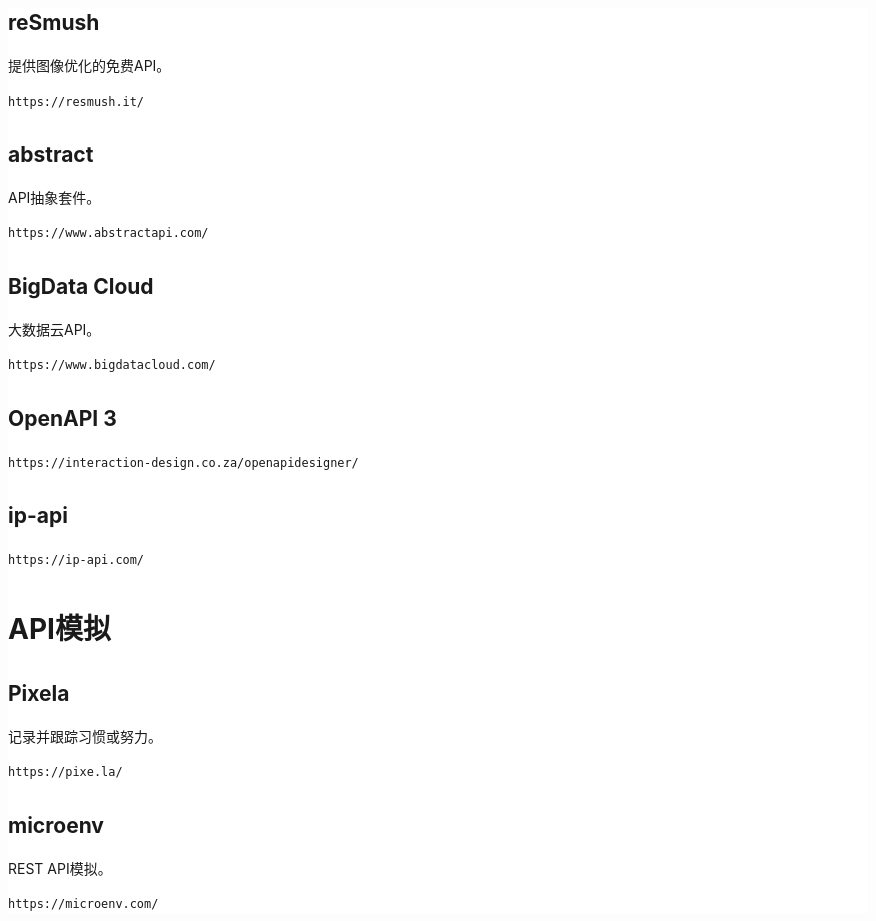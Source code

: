## reSmush

提供图像优化的免费API。

```
https://resmush.it/
```

## abstract

API​​抽象套件。

```
https://www.abstractapi.com/
```

## BigData Cloud

大数据云API。

```
https://www.bigdatacloud.com/
```

## OpenAPI 3

```
https://interaction-design.co.za/openapidesigner/
```

## ip-api

```
https://ip-api.com/
```

# API模拟

## Pixela

记录并跟踪习惯或努力。

```
https://pixe.la/
```

## microenv

REST API模拟。

```
https://microenv.com/
```
